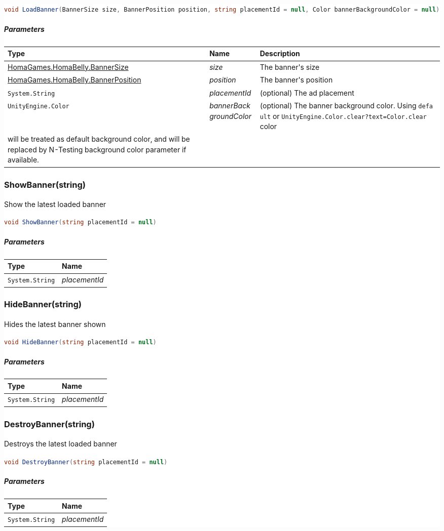 ```csharp title="Declaration"
void LoadBanner(BannerSize size, BannerPosition position, string placementId = null, Color bannerBackgroundColor = null)
```

##### Parameters

| Type | Name | Description |
|:--- |:--- |:--- |
| [HomaGames.HomaBelly.BannerSize](../HomaGames.HomaBelly/BannerSize) | *size* | The banner's size |
| [HomaGames.HomaBelly.BannerPosition](../HomaGames.HomaBelly/BannerPosition) | *position* | The banner's position |
| `System.String` | *placementId* | (optional) The ad placement |
| `UnityEngine.Color` | *bannerBackgroundColor* | (optional) The banner background color. Using `default` or `UnityEngine.Color.clear?text=Color.clear` color
            will be treated as default background color, and will be replaced by N-Testing background color parameter if available. |

### ShowBanner(string)
Show the latest loaded banner

```csharp title="Declaration"
void ShowBanner(string placementId = null)
```

##### Parameters

| Type | Name |
|:--- |:--- |
| `System.String` | *placementId* |

### HideBanner(string)
Hides the latest banner shown

```csharp title="Declaration"
void HideBanner(string placementId = null)
```

##### Parameters

| Type | Name |
|:--- |:--- |
| `System.String` | *placementId* |

### DestroyBanner(string)
Destroys the latest loaded banner

```csharp title="Declaration"
void DestroyBanner(string placementId = null)
```

##### Parameters

| Type | Name |
|:--- |:--- |
| `System.String` | *placementId* |
